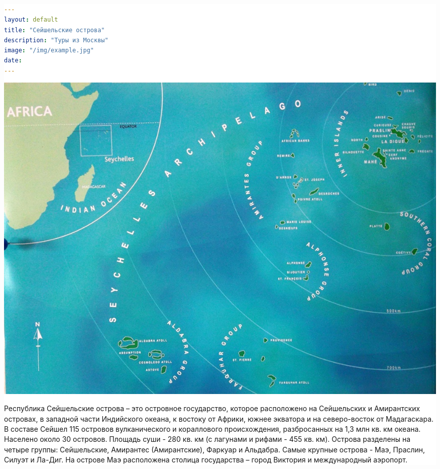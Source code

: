 ```yaml
---
layout: default
title: "Сейшельские острова"
description: "Туры из Москвы"
image: "/img/example.jpg"
date: 
---
```


<div id="seychelles_hot" style="width:100%;overflow:hidden;"></div>

<img alt="карта Сейшелы" src="/img/seychelles-map.jpg">

Республика Сейшельские острова – это островное государство, которое расположено на Сейшельских и Амирантских островах, в западной части Индийского океана, к востоку от Африки, южнее экватора и на северо-восток от Мадагаскара. В составе Сейшел 115 островов вулканического и кораллового происхождения, разбросанных на 1,3 млн кв. км океана. Населено около 30 островов. Площадь суши - 280 кв. км (с лагунами и рифами - 455 кв. км). Острова разделены на четыре группы: Сейшельские, Амирантес (Амирантские), Фаркуар и Альдабра. Самые крупные острова - Маэ, Праслин, Силуэт и Ла-Диг. На острове Маэ расположена столица государства – город Виктория и международный аэропорт.

